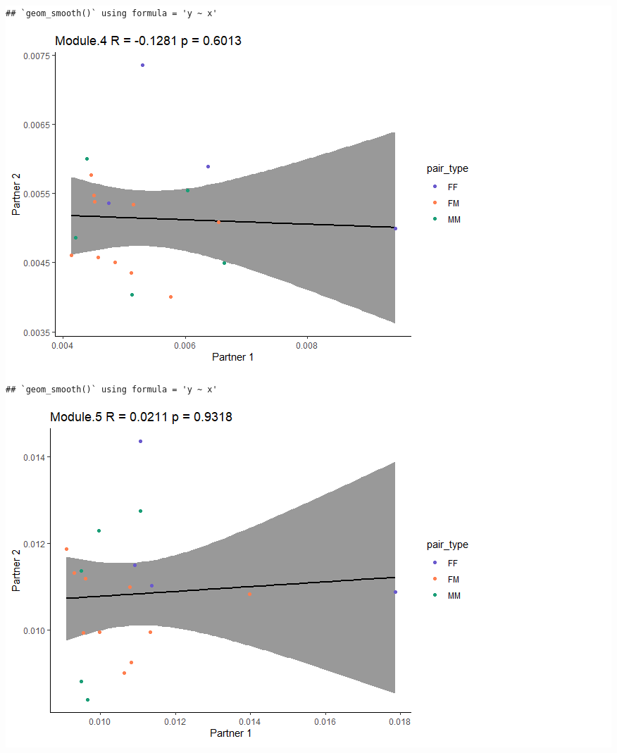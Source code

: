     ## `geom_smooth()` using formula = 'y ~ x'

![](hotspot_forpaper_files/figure-gfm/unnamed-chunk-10-4.png)

    ## `geom_smooth()` using formula = 'y ~ x'

![](hotspot_forpaper_files/figure-gfm/unnamed-chunk-10-5.png)
